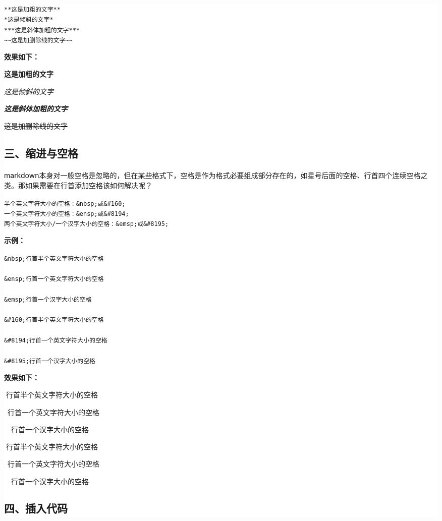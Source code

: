 ```
**这是加粗的文字**
*这是倾斜的文字*
***这是斜体加粗的文字***
~~这是加删除线的文字~~
```

**效果如下：**

**这是加粗的文字**

*这是倾斜的文字*

***这是斜体加粗的文字***

~~这是加删除线的文字~~

## 三、缩进与空格

markdown本身对一般空格是忽略的，但在某些格式下，空格是作为格式必要组成部分存在的，如星号后面的空格、行首四个连续空格之类。那如果需要在行首添加空格该如何解决呢？

```
半个英文字符大小的空格：&nbsp;或&#160;
一个英文字符大小的空格：&ensp;或&#8194;
两个英文字符大小/一个汉字大小的空格：&emsp;或&#8195;
```

**示例：**

```
&nbsp;行首半个英文字符大小的空格

&ensp;行首一个英文字符大小的空格

&emsp;行首一个汉字大小的空格

&#160;行首半个英文字符大小的空格

&#8194;行首一个英文字符大小的空格

&#8195;行首一个汉字大小的空格
```

**效果如下：**

&nbsp;行首半个英文字符大小的空格

&ensp;行首一个英文字符大小的空格

&emsp;行首一个汉字大小的空格

&#160;行首半个英文字符大小的空格

&#8194;行首一个英文字符大小的空格

&#8195;行首一个汉字大小的空格

## 四、插入代码
